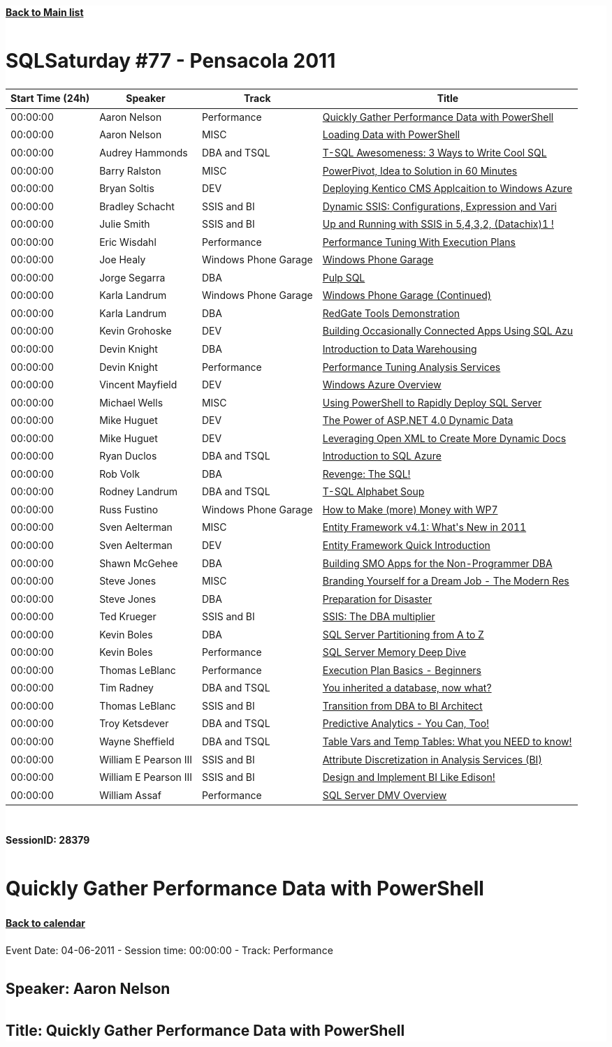 #### [Back to Main list](index.md)
# SQLSaturday #77 - Pensacola 2011
Start Time (24h)|Speaker|Track|Title
---|---|---|---
00:00:00|Aaron Nelson|Performance|[Quickly Gather Performance Data with PowerShell](#sessionid-28379)
00:00:00|Aaron Nelson|MISC|[Loading Data with PowerShell](#sessionid-28380)
00:00:00|Audrey Hammonds|DBA and TSQL|[T-SQL Awesomeness: 3 Ways to Write Cool SQL](#sessionid-28888)
00:00:00|Barry Ralston|MISC|[PowerPivot, Idea to Solution in 60 Minutes](#sessionid-28967)
00:00:00|Bryan Soltis|DEV|[Deploying Kentico CMS Applcaition to Windows Azure](#sessionid-29303)
00:00:00|Bradley Schacht|SSIS and BI|[Dynamic SSIS:  Configurations, Expression and Vari](#sessionid-29324)
00:00:00|Julie Smith|SSIS and BI|[Up and Running with SSIS in 5,4,3,2, (Datachix)1 !](#sessionid-29360)
00:00:00|Eric Wisdahl|Performance|[Performance Tuning With Execution Plans](#sessionid-30141)
00:00:00|Joe Healy|Windows Phone Garage|[Windows Phone Garage](#sessionid-30832)
00:00:00|Jorge Segarra|DBA|[Pulp SQL](#sessionid-31032)
00:00:00|Karla Landrum|Windows Phone Garage|[Windows Phone Garage (Continued)](#sessionid-31202)
00:00:00|Karla Landrum|DBA|[RedGate Tools Demonstration](#sessionid-31203)
00:00:00|Kevin Grohoske|DEV|[Building Occasionally Connected Apps Using SQL Azu](#sessionid-31330)
00:00:00|Devin Knight|DBA|[Introduction to Data Warehousing](#sessionid-31435)
00:00:00|Devin Knight|Performance|[Performance Tuning Analysis Services](#sessionid-31436)
00:00:00|Vincent Mayfield|DEV|[Windows Azure Overview](#sessionid-31651)
00:00:00|Michael Wells|MISC|[Using PowerShell to Rapidly Deploy SQL Server](#sessionid-31776)
00:00:00|Mike Huguet|DEV|[The Power of ASP.NET 4.0 Dynamic Data](#sessionid-31905)
00:00:00|Mike Huguet|DEV|[Leveraging Open XML to Create More Dynamic Docs](#sessionid-31906)
00:00:00|Ryan Duclos|DBA and TSQL|[Introduction to SQL Azure](#sessionid-32469)
00:00:00|Rob Volk|DBA|[Revenge: The SQL!](#sessionid-32589)
00:00:00|Rodney Landrum|DBA and TSQL|[T-SQL Alphabet Soup](#sessionid-32627)
00:00:00|Russ Fustino|Windows Phone Garage|[How to Make (more) Money with WP7](#sessionid-32682)
00:00:00|Sven Aelterman|MISC|[Entity Framework v4.1: What's New in 2011](#sessionid-32742)
00:00:00|Sven Aelterman|DEV|[Entity Framework Quick Introduction](#sessionid-32743)
00:00:00|Shawn McGehee|DBA|[Building SMO Apps for the Non-Programmer DBA](#sessionid-32914)
00:00:00|Steve Jones|MISC|[Branding Yourself for a Dream Job - The Modern Res](#sessionid-32931)
00:00:00|Steve Jones|DBA|[Preparation for Disaster](#sessionid-32932)
00:00:00|Ted Krueger|SSIS and BI|[SSIS: The DBA multiplier ](#sessionid-33339)
00:00:00|Kevin Boles|DBA|[SQL Server Partitioning from A to Z](#sessionid-33447)
00:00:00|Kevin Boles|Performance|[SQL Server Memory Deep Dive](#sessionid-33448)
00:00:00|Thomas LeBlanc|Performance|[Execution Plan Basics - Beginners](#sessionid-33565)
00:00:00|Tim Radney|DBA and TSQL|[You inherited a database, now what?](#sessionid-33608)
00:00:00|Thomas LeBlanc|SSIS and BI|[Transition from DBA to BI Architect ](#sessionid-33713)
00:00:00|Troy Ketsdever|DBA and TSQL|[Predictive Analytics - You Can, Too!](#sessionid-33794)
00:00:00|Wayne Sheffield|DBA and TSQL|[Table Vars and Temp Tables: What you NEED to know!](#sessionid-33866)
00:00:00|William E Pearson III|SSIS and BI|[Attribute Discretization in Analysis Services (BI)](#sessionid-34144)
00:00:00|William E Pearson III|SSIS and BI|[Design and Implement BI Like Edison! ](#sessionid-34147)
00:00:00|William Assaf|Performance|[SQL Server DMV Overview](#sessionid-34497)
#  
#### SessionID: 28379
# Quickly Gather Performance Data with PowerShell
#### [Back to calendar](#SQLSaturday-#77-Pensacola-2011)
Event Date: 04-06-2011 - Session time: 00:00:00 - Track: Performance
## Speaker: Aaron Nelson
## Title: Quickly Gather Performance Data with PowerShell